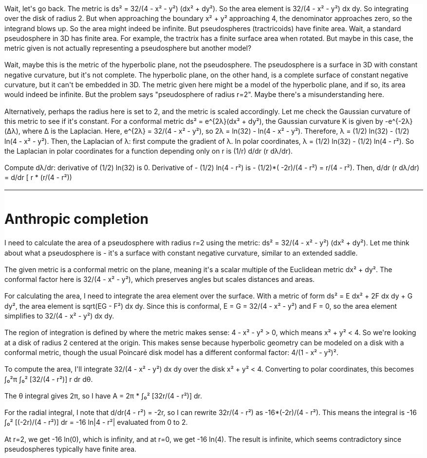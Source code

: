 Wait, let's go back. The metric is ds² = 32/(4 - x² - y²) (dx² + dy²). So the area element is 32/(4 - x² - y²) dx dy. So integrating over the disk of radius 2. But when approaching the boundary x² + y² approaching 4, the denominator approaches zero, so the integrand blows up. So the area might indeed be infinite. But pseudospheres (tractricoids) have finite area. Wait, a standard pseudosphere in 3D has finite area. For example, the tractrix has a finite surface area when rotated. But maybe in this case, the metric given is not actually representing a pseudosphere but another model?

Wait, maybe this is the metric of the hyperbolic plane, not the pseudosphere. The pseudosphere is a surface in 3D with constant negative curvature, but it's not complete. The hyperbolic plane, on the other hand, is a complete surface of constant negative curvature, but it can't be embedded in 3D. The metric given here might be a model of the hyperbolic plane, and if so, its area would indeed be infinite. But the problem says "pseudosphere of radius r=2". Maybe there's a misunderstanding here.

Alternatively, perhaps the radius here is set to 2, and the metric is scaled accordingly. Let me check the Gaussian curvature of this metric to see if it's constant. For a conformal metric ds² = e^{2λ}(dx² + dy²), the Gaussian curvature K is given by -e^{-2λ} (Δλ), where Δ is the Laplacian. Here, e^{2λ} = 32/(4 - x² - y²), so 2λ = ln(32) - ln(4 - x² - y²). Therefore, λ = (1/2) ln(32) - (1/2) ln(4 - x² - y²). Then, the Laplacian of λ: first compute the gradient of λ. In polar coordinates, λ = (1/2) ln(32) - (1/2) ln(4 - r²). So the Laplacian in polar coordinates for a function depending only on r is (1/r) d/dr (r dλ/dr).

Compute dλ/dr: derivative of (1/2) ln(32) is 0. Derivative of - (1/2) ln(4 - r²) is - (1/2)*( -2r)/(4 - r²) = r/(4 - r²). Then, d/dr (r dλ/dr) = d/dr [ r * (r/(4 - r²)) 

---

# Anthropic completion

I need to calculate the area of a pseudosphere with radius r=2 using the metric: ds² = 32/(4 - x² - y²) (dx² + dy²). Let me think about what a pseudosphere is - it's a surface with constant negative curvature, similar to an extended saddle.

The given metric is a conformal metric on the plane, meaning it's a scalar multiple of the Euclidean metric dx² + dy². The conformal factor here is 32/(4 - x² - y²), which preserves angles but scales distances and areas.

For calculating the area, I need to integrate the area element over the surface. With a metric of form ds² = E dx² + 2F dx dy + G dy², the area element is sqrt(EG - F²) dx dy. Since this is conformal, E = G = 32/(4 - x² - y²) and F = 0, so the area element simplifies to 32/(4 - x² - y²) dx dy.

The region of integration is defined by where the metric makes sense: 4 - x² - y² > 0, which means x² + y² < 4. So we're looking at a disk of radius 2 centered at the origin. This makes sense because hyperbolic geometry can be modeled on a disk with a conformal metric, though the usual Poincaré disk model has a different conformal factor: 4/(1 - x² - y²)².

To compute the area, I'll integrate 32/(4 - x² - y²) dx dy over the disk x² + y² < 4. Converting to polar coordinates, this becomes ∫₀²π ∫₀² [32/(4 - r²)] r dr dθ.

The θ integral gives 2π, so I have A = 2π * ∫₀² [32r/(4 - r²)] dr.

For the radial integral, I note that d/dr(4 - r²) = -2r, so I can rewrite 32r/(4 - r²) as -16*(-2r)/(4 - r²). This means the integral is -16 ∫₀² [(-2r)/(4 - r²)] dr = -16 ln|4 - r²| evaluated from 0 to 2.

At r=2, we get -16 ln(0), which is infinity, and at r=0, we get -16 ln(4). The result is infinite, which seems contradictory since pseudospheres typically have finite area.
